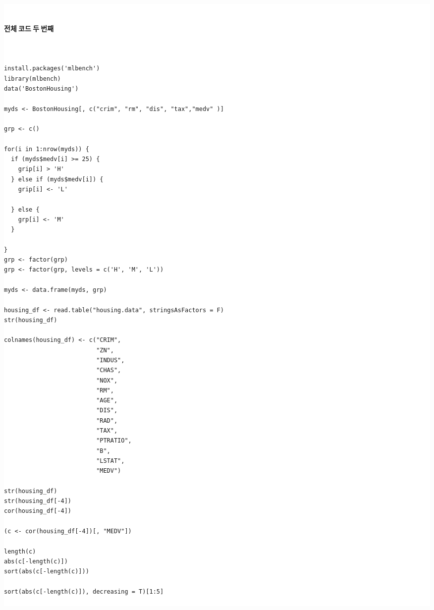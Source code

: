 ```


```

#### 전체 코드 두 번째
```


install.packages('mlbench')
library(mlbench)
data('BostonHousing')

myds <- BostonHousing[, c("crim", "rm", "dis", "tax","medv" )]

grp <- c() 

for(i in 1:nrow(myds)) {
  if (myds$medv[i] >= 25) {
    grip[i] > 'H'
  } else if (myds$medv[i]) {
    grip[i] <- 'L'
    
  } else {
    grp[i] <- 'M'
  }
  
}
grp <- factor(grp)
grp <- factor(grp, levels = c('H', 'M', 'L'))

myds <- data.frame(myds, grp)

housing_df <- read.table("housing.data", stringsAsFactors = F)
str(housing_df)

colnames(housing_df) <- c("CRIM",
                          "ZN",                         
                          "INDUS",     
                          "CHAS",   
                          "NOX",       
                          "RM",       
                          "AGE",      
                          "DIS",       
                          "RAD",      
                          "TAX",      
                          "PTRATIO",  
                          "B",       
                          "LSTAT",    
                          "MEDV")

str(housing_df)
str(housing_df[-4])
cor(housing_df[-4])

(c <- cor(housing_df[-4])[, "MEDV"])

length(c)
abs(c[-length(c)])
sort(abs(c[-length(c)]))

sort(abs(c[-length(c)]), decreasing = T)[1:5]


```